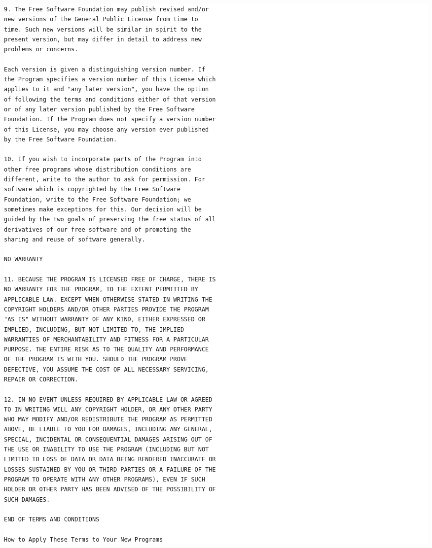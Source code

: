 	9. The Free Software Foundation may publish revised and/or
	new versions of the General Public License from time to
	time. Such new versions will be similar in spirit to the
	present version, but may differ in detail to address new
	problems or concerns.

	Each version is given a distinguishing version number. If
	the Program specifies a version number of this License which
	applies to it and "any later version", you have the option
	of following the terms and conditions either of that version
	or of any later version published by the Free Software
	Foundation. If the Program does not specify a version number
	of this License, you may choose any version ever published
	by the Free Software Foundation.

	10. If you wish to incorporate parts of the Program into
	other free programs whose distribution conditions are
	different, write to the author to ask for permission. For
	software which is copyrighted by the Free Software
	Foundation, write to the Free Software Foundation; we
	sometimes make exceptions for this. Our decision will be
	guided by the two goals of preserving the free status of all
	derivatives of our free software and of promoting the
	sharing and reuse of software generally.

	NO WARRANTY

	11. BECAUSE THE PROGRAM IS LICENSED FREE OF CHARGE, THERE IS
	NO WARRANTY FOR THE PROGRAM, TO THE EXTENT PERMITTED BY
	APPLICABLE LAW. EXCEPT WHEN OTHERWISE STATED IN WRITING THE
	COPYRIGHT HOLDERS AND/OR OTHER PARTIES PROVIDE THE PROGRAM
	"AS IS" WITHOUT WARRANTY OF ANY KIND, EITHER EXPRESSED OR
	IMPLIED, INCLUDING, BUT NOT LIMITED TO, THE IMPLIED
	WARRANTIES OF MERCHANTABILITY AND FITNESS FOR A PARTICULAR
	PURPOSE. THE ENTIRE RISK AS TO THE QUALITY AND PERFORMANCE
	OF THE PROGRAM IS WITH YOU. SHOULD THE PROGRAM PROVE
	DEFECTIVE, YOU ASSUME THE COST OF ALL NECESSARY SERVICING,
	REPAIR OR CORRECTION.

	12. IN NO EVENT UNLESS REQUIRED BY APPLICABLE LAW OR AGREED
	TO IN WRITING WILL ANY COPYRIGHT HOLDER, OR ANY OTHER PARTY
	WHO MAY MODIFY AND/OR REDISTRIBUTE THE PROGRAM AS PERMITTED
	ABOVE, BE LIABLE TO YOU FOR DAMAGES, INCLUDING ANY GENERAL,
	SPECIAL, INCIDENTAL OR CONSEQUENTIAL DAMAGES ARISING OUT OF
	THE USE OR INABILITY TO USE THE PROGRAM (INCLUDING BUT NOT
	LIMITED TO LOSS OF DATA OR DATA BEING RENDERED INACCURATE OR
	LOSSES SUSTAINED BY YOU OR THIRD PARTIES OR A FAILURE OF THE
	PROGRAM TO OPERATE WITH ANY OTHER PROGRAMS), EVEN IF SUCH
	HOLDER OR OTHER PARTY HAS BEEN ADVISED OF THE POSSIBILITY OF
	SUCH DAMAGES.

	END OF TERMS AND CONDITIONS

	How to Apply These Terms to Your New Programs
